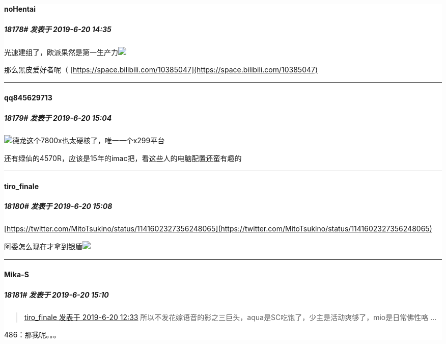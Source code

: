 ####  noHentai  
##### 18178#       发表于 2019-6-20 14:35




光速建组了，欧派果然是第一生产力<img src="https://static.saraba1st.com/image/smiley/face2017/068.png" referrerpolicy="no-referrer">

那么黑皮爱好者呢（
[https://space.bilibili.com/10385047](https://space.bilibili.com/10385047)







-----

####  qq845629713  
##### 18179#       发表于 2019-6-20 15:04



<img src="https://static.saraba1st.com/image/smiley/device2017/003.png" referrerpolicy="no-referrer">德龙这个7800x也太硬核了，唯一一个x299平台


还有绿仙的4570R，应该是15年的imac把，看这些人的电脑配置还蛮有趣的







-----

####  tiro_finale  
##### 18180#       发表于 2019-6-20 15:08



[https://twitter.com/MitoTsukino/status/1141602327356248065](https://twitter.com/MitoTsukino/status/1141602327356248065)


阿委怎么现在才拿到银盾<img src="https://static.saraba1st.com/image/smiley/face2017/107.png" referrerpolicy="no-referrer">







-----

####  Mika-S  
##### 18181#       发表于 2019-6-20 15:10



<blockquote><a href="httphttps://bbs.saraba1st.com/2b/forum.php?mod=redirect&amp;goto=findpost&amp;pid=44203538&amp;ptid=1823171" target="_blank">tiro_finale 发表于 2019-6-20 12:33</a>
所以不发花嫁语音的影之三巨头，aqua是SC吃饱了，少主是活动爽够了，mio是日常佛性咯 ...</blockquote>
486：那我呢。。。
